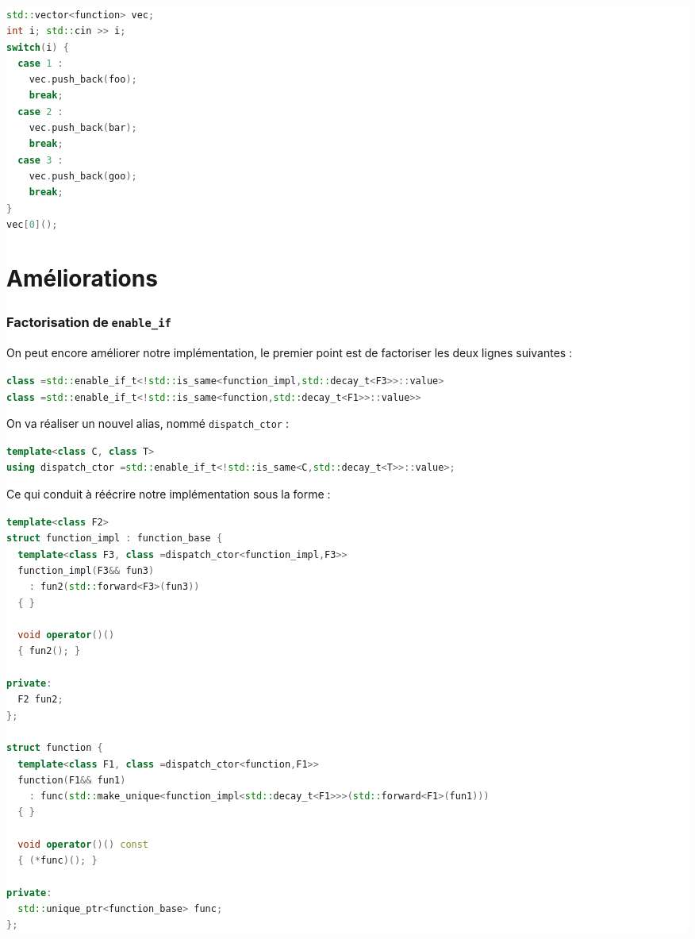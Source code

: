 ```c++
std::vector<function> vec;
int i; std::cin >> i;
switch(i) {
  case 1 :
    vec.push_back(foo);
    break;
  case 2 :
    vec.push_back(bar);
    break;
  case 3 :
    vec.push_back(goo);
    break;
}
vec[0]();
```

[^30]: Il s'agit d'un patron de conception (*design pattern*).
[^31]: Ou une version `const` et/ou `volatile` de ces types.
[^32]: `enable_if_t` est un alias sur `enable_if<B>::type` qui n'existe pas si la condition `B` est fausse et dans ce cas le constructeur n'existe pas non plus.
[^33]: Je ne la nomme pas `function` par anticipation sur la suite.

# Améliorations
### Factorisation de `enable_if`

On peut encore améliorer notre implémentation, le premier point est de factoriser les deux lignes suivantes :
```c++
class =std::enable_if_t<!std::is_same<function_impl,std::decay_t<F3>>::value>
class =std::enable_if_t<!std::is_same<function,std::decay_t<F1>>::value>>
```
On va réaliser un nouvel alias, nommé `dispatch_ctor` :
```c++
template<class C, class T>
using dispatch_ctor =std::enable_if_t<!std::is_same<C,std::decay_t<T>>::value>;
```
Ce qui conduit à réécrire notre implémentation sous la forme :
```c++
template<class F2>
struct function_impl : function_base {
  template<class F3, class =dispatch_ctor<function_impl,F3>>
  function_impl(F3&& fun3)
    : fun2(std::forward<F3>(fun3))
  { }

  void operator()()
  { fun2(); }

private:
  F2 fun2;
};

struct function {
  template<class F1, class =dispatch_ctor<function,F1>>
  function(F1&& fun1)
    : func(std::make_unique<function_impl<std::decay_t<F1>>>(std::forward<F1>(fun1)))
  { }

  void operator()() const
  { (*func)(); }

private:
  std::unique_ptr<function_base> func;
};
```


[^10]: Pas uniquement, l'organisation des données au sein de la zone mémoire et le nom du type en font aussi partie.
[^20]: Importantes pour écrire du code, mais n'influencent pas fondamentalement le choix entre l'un et l'autre.
[^21]: Le C++ ne fera cette résolution qu'en fonction d'un objet, le langage ne dispose pas de multi-méthode (il existe des techniques pour effectuer du multi-dispatch en C++, mais ce n'est pas notre sujet).
[^22]: La syntaxe d'appel est alors `expr.foo()`.
[^23]: A l'heure actuelle le C++ ne propose aucun outil pour exprimer concrètement un concept, c'est cependant en projet pour une future version du langage.
[^30]: Il est nécessaire de manipuler des pointeurs ou des références pour profiter du polymorphisme d'inclusion en C++.  
[^31]: La gestion des entrées est faite de manière très sommaire ici, aucune vérification de la saisie n'est faite pour vérifier qu'un nombre entier entre 1 et 3 est bien présent. Une gestion rigoureuse complexifierait inutilement les exemples.
[^50]: Il s'agit de la construction idiomatique lorsque l'on veut copier des éléments d'une hiérarchie polymorphe.
[^51]: Ce qui n'a aucun intérêt dans cette situation, mais peut en avoir d'en d'autre.
[^52]: Dans les autres situations, l'utilisateur devra mettre en place son propre adaptateur.
